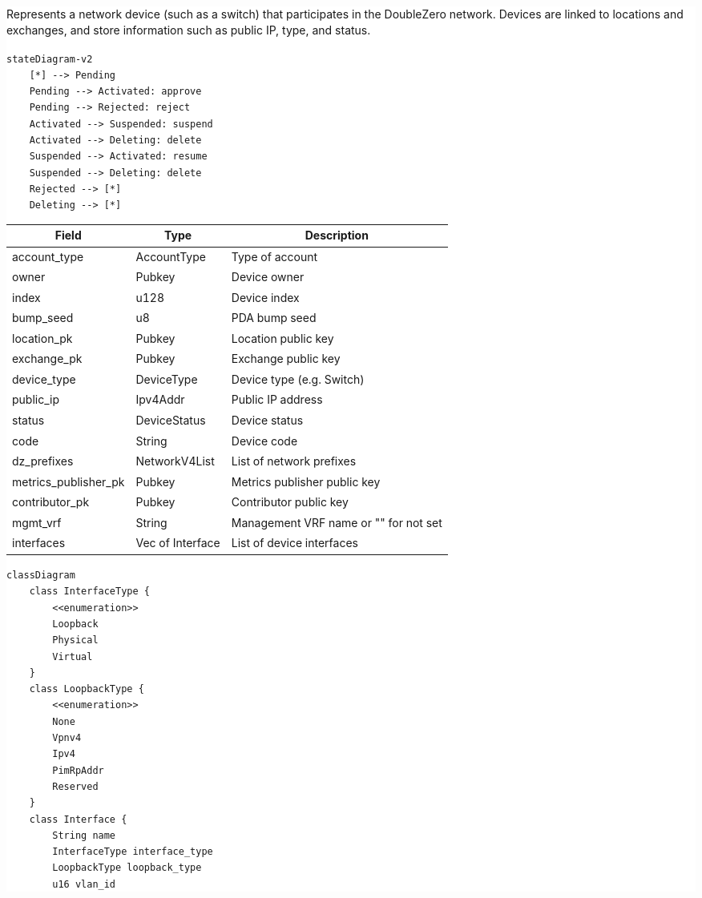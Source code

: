 Represents a network device (such as a switch) that participates in the DoubleZero network. Devices are linked to locations and exchanges, and store information such as public IP, type, and status.

```mermaid
stateDiagram-v2
    [*] --> Pending
    Pending --> Activated: approve
    Pending --> Rejected: reject
    Activated --> Suspended: suspend
    Activated --> Deleting: delete
    Suspended --> Activated: resume
    Suspended --> Deleting: delete
    Rejected --> [*]
    Deleting --> [*]
```

| Field                  | Type             | Description                                 |
|------------------------|------------------|---------------------------------------------|
| account_type           | AccountType      | Type of account                             |
| owner                  | Pubkey           | Device owner                                |
| index                  | u128             | Device index                                |
| bump_seed              | u8               | PDA bump seed                               |
| location_pk            | Pubkey           | Location public key                         |
| exchange_pk            | Pubkey           | Exchange public key                         |
| device_type            | DeviceType       | Device type (e.g. Switch)                   |
| public_ip              | Ipv4Addr         | Public IP address                           |
| status                 | DeviceStatus     | Device status                               |
| code                   | String           | Device code                                 |
| dz_prefixes            | NetworkV4List    | List of network prefixes                    |
| metrics_publisher_pk   | Pubkey           | Metrics publisher public key                |
| contributor_pk         | Pubkey           | Contributor public key                      |
| mgmt_vrf               | String           | Management VRF name or "" for not set       |
| interfaces             | Vec of Interface | List of device interfaces                   |

```mermaid
classDiagram
    class InterfaceType {
        <<enumeration>>
        Loopback
        Physical
        Virtual
    }
    class LoopbackType {
        <<enumeration>>
        None
        Vpnv4
        Ipv4
        PimRpAddr
        Reserved
    }
    class Interface {
        String name
        InterfaceType interface_type
        LoopbackType loopback_type
        u16 vlan_id
```